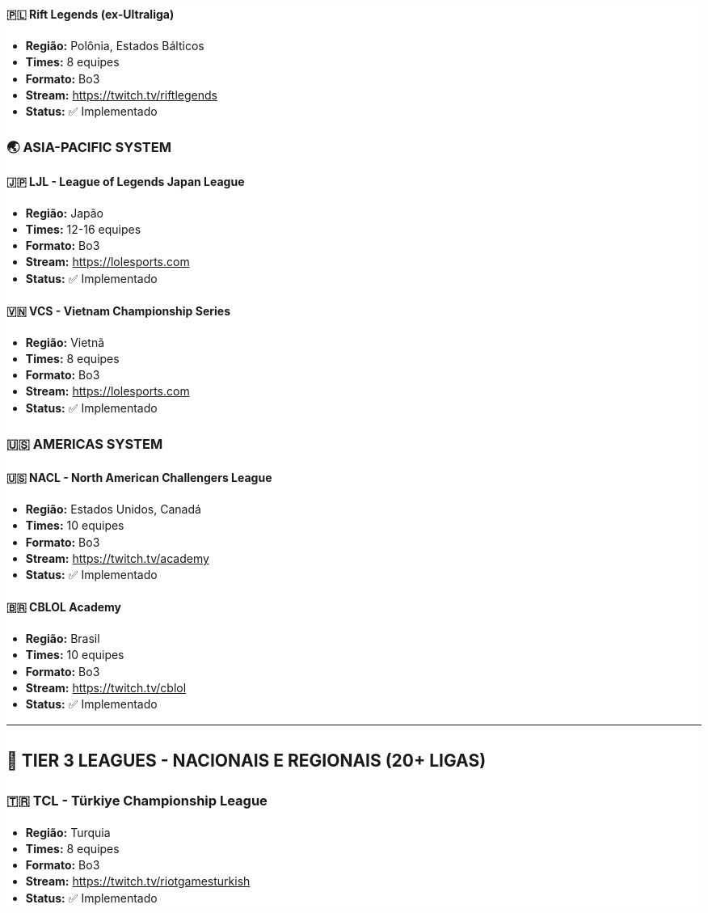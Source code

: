 #### 🇵🇱 **Rift Legends** (ex-Ultraliga)
- **Região:** Polônia, Estados Bálticos
- **Times:** 8 equipes
- **Formato:** Bo3
- **Stream:** https://twitch.tv/riftlegends
- **Status:** ✅ Implementado

### 🌏 **ASIA-PACIFIC SYSTEM**

#### 🇯🇵 **LJL** - League of Legends Japan League
- **Região:** Japão
- **Times:** 12-16 equipes
- **Formato:** Bo3
- **Stream:** https://lolesports.com
- **Status:** ✅ Implementado

#### 🇻🇳 **VCS** - Vietnam Championship Series
- **Região:** Vietnã
- **Times:** 8 equipes
- **Formato:** Bo3
- **Stream:** https://lolesports.com
- **Status:** ✅ Implementado

### 🇺🇸 **AMERICAS SYSTEM**

#### 🇺🇸 **NACL** - North American Challengers League
- **Região:** Estados Unidos, Canadá
- **Times:** 10 equipes
- **Formato:** Bo3
- **Stream:** https://twitch.tv/academy
- **Status:** ✅ Implementado

#### 🇧🇷 **CBLOL Academy**
- **Região:** Brasil
- **Times:** 10 equipes
- **Formato:** Bo3
- **Stream:** https://twitch.tv/cblol
- **Status:** ✅ Implementado

---

## 🥉 TIER 3 LEAGUES - NACIONAIS E REGIONAIS (20+ LIGAS)

### 🇹🇷 **TCL** - Türkiye Championship League
- **Região:** Turquia
- **Times:** 8 equipes
- **Formato:** Bo3
- **Stream:** https://twitch.tv/riotgamesturkish
- **Status:** ✅ Implementado
